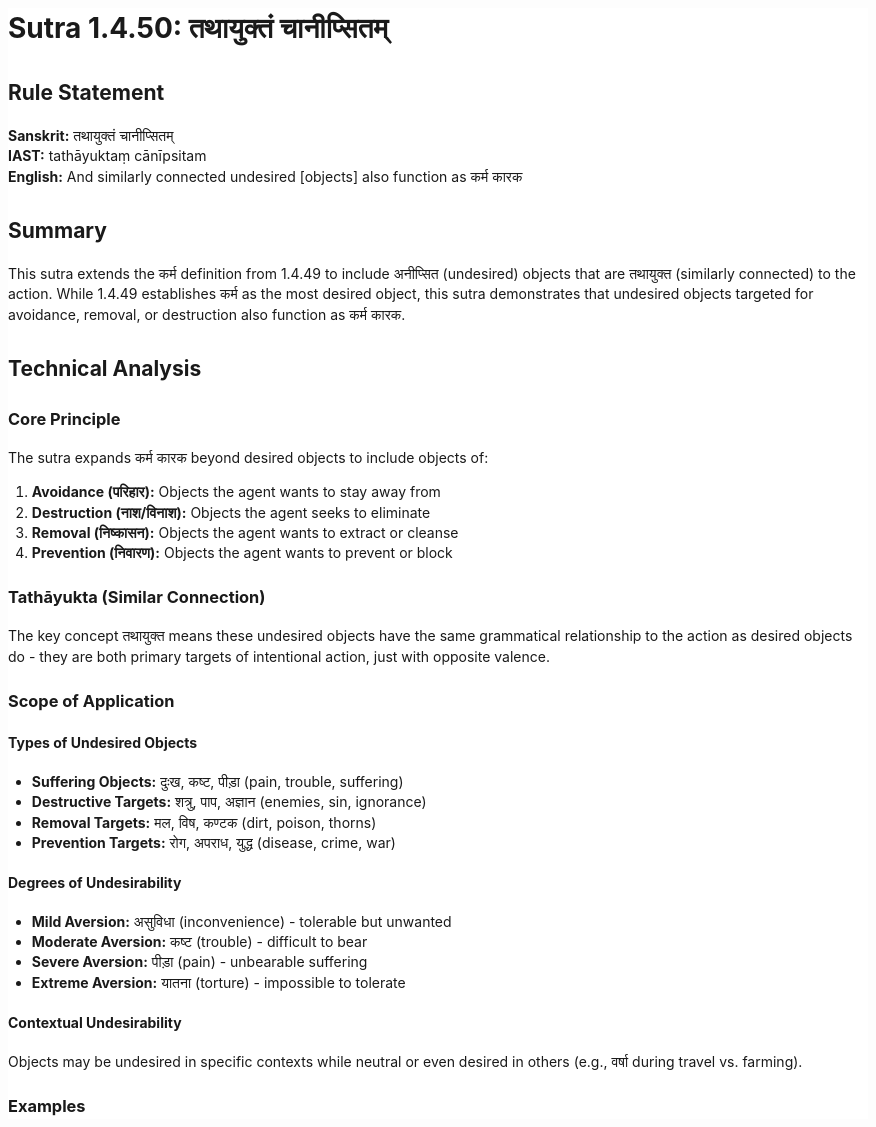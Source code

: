 # Sutra 1.4.50: तथायुक्तं चानीप्सितम्

## Rule Statement

**Sanskrit:** तथायुक्तं चानीप्सितम्  
**IAST:** tathāyuktaṃ cānīpsitam  
**English:** And similarly connected undesired [objects] also function as कर्म कारक

## Summary

This sutra extends the कर्म definition from 1.4.49 to include अनीप्सित (undesired) objects that are तथायुक्त (similarly connected) to the action. While 1.4.49 establishes कर्म as the most desired object, this sutra demonstrates that undesired objects targeted for avoidance, removal, or destruction also function as कर्म कारक.

## Technical Analysis

### Core Principle
The sutra expands कर्म कारक beyond desired objects to include objects of:
1. **Avoidance (परिहार):** Objects the agent wants to stay away from
2. **Destruction (नाश/विनाश):** Objects the agent seeks to eliminate
3. **Removal (निष्कासन):** Objects the agent wants to extract or cleanse
4. **Prevention (निवारण):** Objects the agent wants to prevent or block

### Tathāyukta (Similar Connection)
The key concept तथायुक्त means these undesired objects have the same grammatical relationship to the action as desired objects do - they are both primary targets of intentional action, just with opposite valence.

### Scope of Application

#### Types of Undesired Objects
- **Suffering Objects:** दुःख, कष्ट, पीड़ा (pain, trouble, suffering)
- **Destructive Targets:** शत्रु, पाप, अज्ञान (enemies, sin, ignorance)  
- **Removal Targets:** मल, विष, कण्टक (dirt, poison, thorns)
- **Prevention Targets:** रोग, अपराध, युद्ध (disease, crime, war)

#### Degrees of Undesirability
- **Mild Aversion:** असुविधा (inconvenience) - tolerable but unwanted
- **Moderate Aversion:** कष्ट (trouble) - difficult to bear
- **Severe Aversion:** पीड़ा (pain) - unbearable suffering
- **Extreme Aversion:** यातना (torture) - impossible to tolerate

#### Contextual Undesirability
Objects may be undesired in specific contexts while neutral or even desired in others (e.g., वर्षा during travel vs. farming).

### Examples
